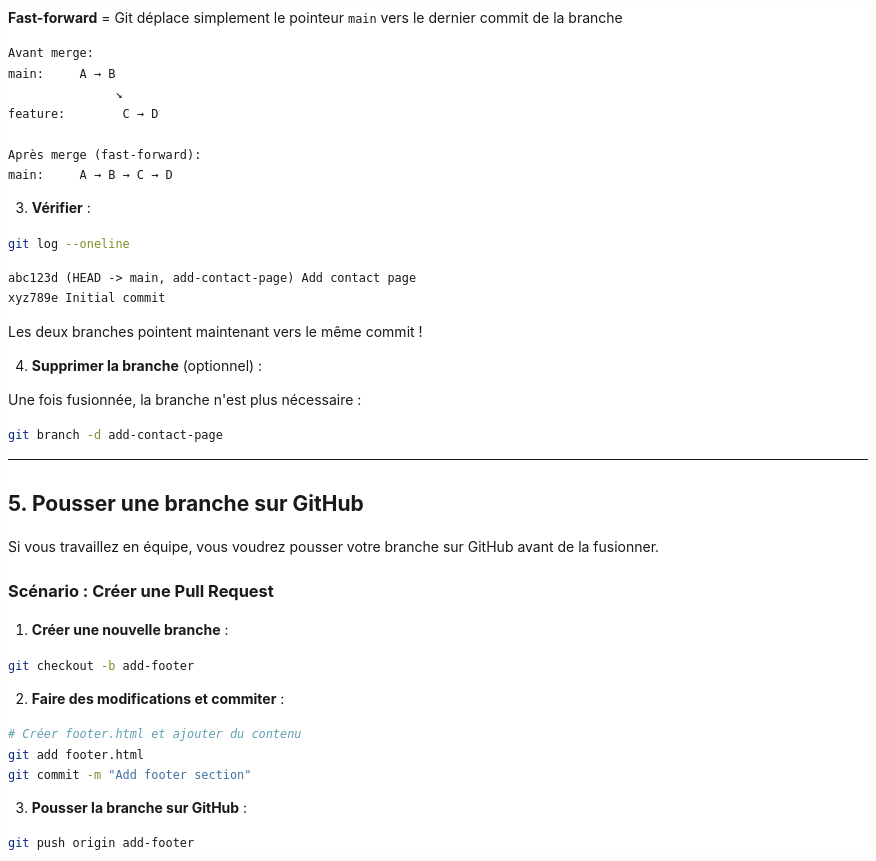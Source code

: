 **Fast-forward** = Git déplace simplement le pointeur `main` vers le dernier commit de la branche

```
Avant merge:
main:     A → B
               ↘
feature:        C → D

Après merge (fast-forward):
main:     A → B → C → D
```

3. **Vérifier** :

```bash
git log --oneline
```

```
abc123d (HEAD -> main, add-contact-page) Add contact page
xyz789e Initial commit
```

Les deux branches pointent maintenant vers le même commit !

4. **Supprimer la branche** (optionnel) :

Une fois fusionnée, la branche n'est plus nécessaire :

```bash
git branch -d add-contact-page
```

---

## 5. Pousser une branche sur GitHub

Si vous travaillez en équipe, vous voudrez pousser votre branche sur GitHub avant de la fusionner.

### Scénario : Créer une Pull Request

1. **Créer une nouvelle branche** :

```bash
git checkout -b add-footer
```

2. **Faire des modifications et commiter** :

```bash
# Créer footer.html et ajouter du contenu
git add footer.html
git commit -m "Add footer section"
```

3. **Pousser la branche sur GitHub** :

```bash
git push origin add-footer
```
